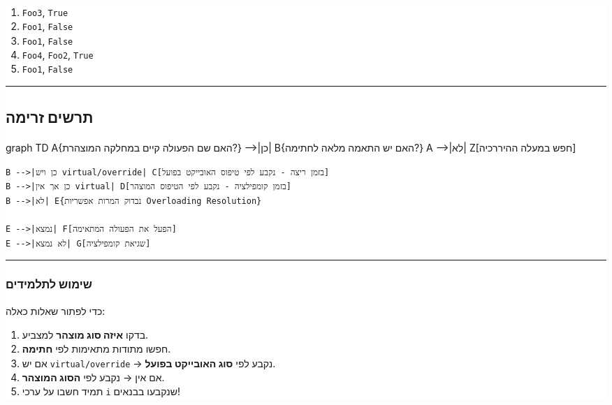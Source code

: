 1. `Foo3`, `True`
2. `Foo1`, `False`
3. `Foo1`, `False`
4. `Foo4`, `Foo2`, `True`
5. `Foo1`, `False`

---

## תרשים זרימה

<div class="mermaid">
graph TD
    A{האם שם הפעולה קיים במחלקה המוצהרת?} -->|כן| B{האם יש התאמה מלאה לחתימה?}
    A -->|לא| Z[חפש במעלה ההיררכיה]
    
    B -->|כן ויש virtual/override| C[בזמן ריצה - נקבע לפי טיפוס האובייקט בפועל]
    B -->|כן אך אין virtual| D[בזמן קומפילציה - נקבע לפי הטיפוס המוצהר]
    B -->|לא| E{נבדוק המרות אפשריות Overloading Resolution}
    
    E -->|נמצא| F[הפעל את הפעולה המתאימה]
    E -->|לא נמצא| G[שגיאת קומפילציה]
</div>

---

### שימוש לתלמידים

כדי לפתור שאלות כאלה:

1. בדקו **איזה סוג מוצהר** למצביע.
2. חפשו מתודות מתאימות לפי **חתימה**.
3. אם יש `virtual/override` → נקבע לפי **סוג האובייקט בפועל**.
4. אם אין → נקבע לפי **הסוג המוצהר**.
5. תמיד חשבו על ערכי `i` שנקבעו בבנאים!
